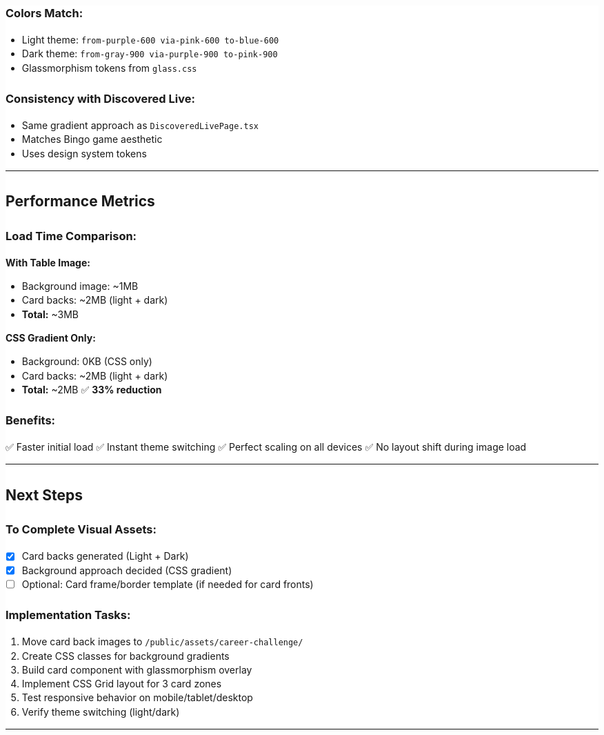 ### Colors Match:
- Light theme: `from-purple-600 via-pink-600 to-blue-600`
- Dark theme: `from-gray-900 via-purple-900 to-pink-900`
- Glassmorphism tokens from `glass.css`

### Consistency with Discovered Live:
- Same gradient approach as `DiscoveredLivePage.tsx`
- Matches Bingo game aesthetic
- Uses design system tokens

---

## Performance Metrics

### Load Time Comparison:

**With Table Image:**
- Background image: ~1MB
- Card backs: ~2MB (light + dark)
- **Total:** ~3MB

**CSS Gradient Only:**
- Background: 0KB (CSS only)
- Card backs: ~2MB (light + dark)
- **Total:** ~2MB ✅ **33% reduction**

### Benefits:
✅ Faster initial load
✅ Instant theme switching
✅ Perfect scaling on all devices
✅ No layout shift during image load

---

## Next Steps

### To Complete Visual Assets:
- [x] Card backs generated (Light + Dark)
- [x] Background approach decided (CSS gradient)
- [ ] Optional: Card frame/border template (if needed for card fronts)

### Implementation Tasks:
1. Move card back images to `/public/assets/career-challenge/`
2. Create CSS classes for background gradients
3. Build card component with glassmorphism overlay
4. Implement CSS Grid layout for 3 card zones
5. Test responsive behavior on mobile/tablet/desktop
6. Verify theme switching (light/dark)

---
